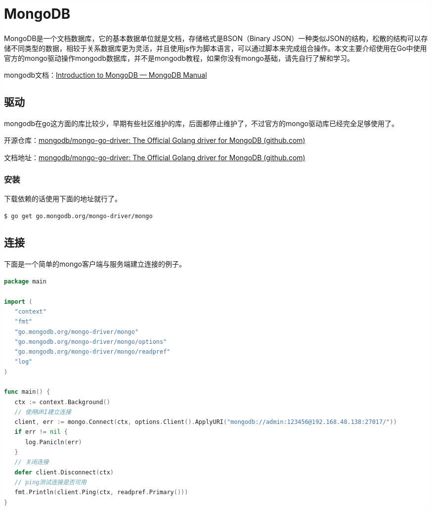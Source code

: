 # MongoDB

MongoDB是一个文档数据库，它的基本数据单位就是文档，存储格式是BSON（Binary JSON）一种类似JSON的结构，松散的结构可以存储不同类型的数据，相较于关系数据库更为灵活，并且使用js作为脚本语言，可以通过脚本来完成组合操作。本文主要介绍使用在Go中使用官方的mongo驱动操作mongodb数据库，并不是mongodb教程，如果你没有mongo基础，请先自行了解和学习。

mongodb文档：[Introduction to MongoDB — MongoDB Manual](https://www.mongodb.com/docs/manual/introduction/)

## 驱动

mongodb在go这方面的库比较少，早期有些社区维护的库，后面都停止维护了，不过官方的mongo驱动库已经完全足够使用了。

开源仓库：[mongodb/mongo-go-driver: The Official Golang driver for MongoDB (github.com)](https://github.com/mongodb/mongo-go-driver)

文档地址：[mongodb/mongo-go-driver: The Official Golang driver for MongoDB (github.com)](https://github.com/mongodb/mongo-go-driver#readme)



### 安装

下载依赖的话使用下面的地址就行了。

```sh
$ go get go.mongodb.org/mongo-driver/mongo
```



## 连接

下面是一个简单的mongo客户端与服务端建立连接的例子。

```go
package main

import (
   "context"
   "fmt"
   "go.mongodb.org/mongo-driver/mongo"
   "go.mongodb.org/mongo-driver/mongo/options"
   "go.mongodb.org/mongo-driver/mongo/readpref"
   "log"
)

func main() {
   ctx := context.Background()
   // 使用URI建立连接
   client, err := mongo.Connect(ctx, options.Client().ApplyURI("mongodb://admin:123456@192.168.48.138:27017/"))
   if err != nil {
      log.Panicln(err)
   }
   // 关闭连接
   defer client.Disconnect(ctx)
   // ping测试连接是否可用
   fmt.Println(client.Ping(ctx, readpref.Primary()))
}
```
